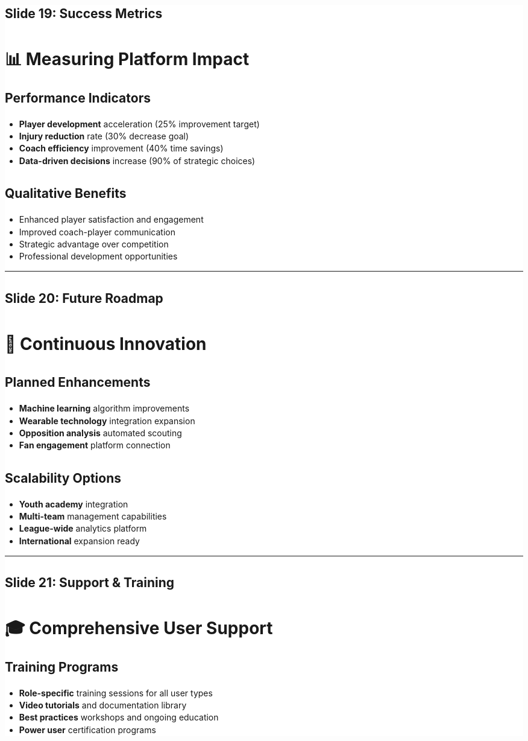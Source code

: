 ## Slide 19: Success Metrics
# 📊 Measuring Platform Impact

## Performance Indicators
- **Player development** acceleration (25% improvement target)
- **Injury reduction** rate (30% decrease goal)
- **Coach efficiency** improvement (40% time savings)
- **Data-driven decisions** increase (90% of strategic choices)

## Qualitative Benefits
- Enhanced player satisfaction and engagement
- Improved coach-player communication
- Strategic advantage over competition
- Professional development opportunities

---

## Slide 20: Future Roadmap
# 🚀 Continuous Innovation

## Planned Enhancements
- **Machine learning** algorithm improvements
- **Wearable technology** integration expansion
- **Opposition analysis** automated scouting
- **Fan engagement** platform connection

## Scalability Options
- **Youth academy** integration
- **Multi-team** management capabilities
- **League-wide** analytics platform
- **International** expansion ready

---

## Slide 21: Support & Training
# 🎓 Comprehensive User Support

## Training Programs
- **Role-specific** training sessions for all user types
- **Video tutorials** and documentation library
- **Best practices** workshops and ongoing education
- **Power user** certification programs
